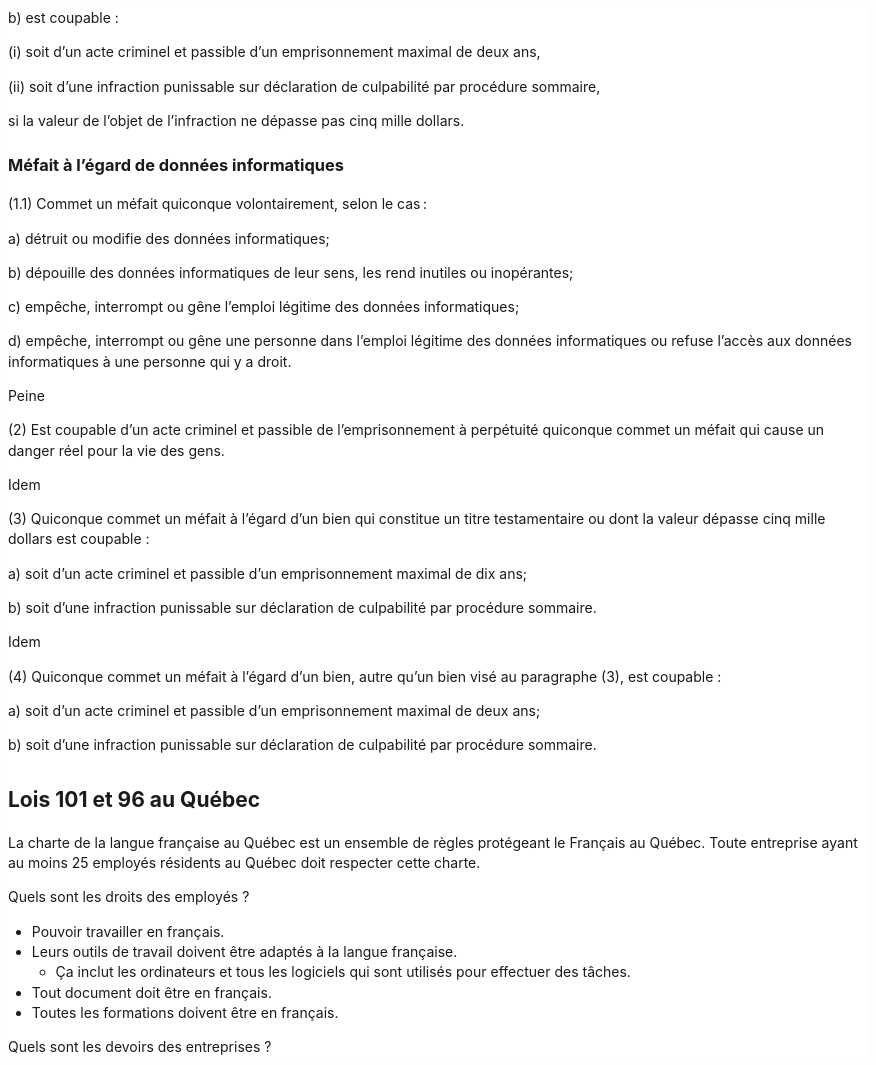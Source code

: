 b) est coupable :  

(i) soit d’un acte criminel et passible d’un emprisonnement maximal de deux ans,  

(ii) soit d’une infraction punissable sur déclaration de culpabilité par procédure sommaire,  

si la valeur de l’objet de l’infraction ne dépasse pas cinq mille dollars.  

### Méfait à l’égard de données informatiques  

(1.1) Commet un méfait quiconque volontairement, selon le cas :  

a) détruit ou modifie des données informatiques;  

b) dépouille des données informatiques de leur sens, les rend inutiles ou inopérantes;  

c) empêche, interrompt ou gêne l’emploi légitime des données informatiques;  

d) empêche, interrompt ou gêne une personne dans l’emploi légitime des données informatiques ou refuse l’accès aux données informatiques à une personne qui y a droit.  

Peine  

(2) Est coupable d’un acte criminel et passible de l’emprisonnement à perpétuité quiconque commet un méfait qui cause un danger réel pour la vie des gens.  

Idem  

(3) Quiconque commet un méfait à l’égard d’un bien qui constitue un titre testamentaire ou dont la valeur dépasse cinq mille dollars est coupable :  

a) soit d’un acte criminel et passible d’un emprisonnement maximal de dix ans;  
 
b) soit d’une infraction punissable sur déclaration de culpabilité par procédure sommaire.  

Idem  

(4) Quiconque commet un méfait à l’égard d’un bien, autre qu’un bien visé au paragraphe (3), est coupable :  

a) soit d’un acte criminel et passible d’un emprisonnement maximal de deux ans;  

b) soit d’une infraction punissable sur déclaration de culpabilité par procédure sommaire.  


## Lois 101 et 96 au Québec

La charte de la langue française au Québec est un ensemble de règles protégeant le Français au Québec. Toute entreprise ayant au moins 25 employés résidents au Québec doit respecter cette charte.  

Quels sont les droits des employés ?  

- Pouvoir travailler en français.  
- Leurs outils de travail doivent être adaptés à la langue française.  
  - Ça inclut les ordinateurs et tous les logiciels qui sont utilisés pour effectuer des tâches.  
- Tout document doit être en français.  
- Toutes les formations doivent être en français.  


Quels sont les devoirs des entreprises ?  
